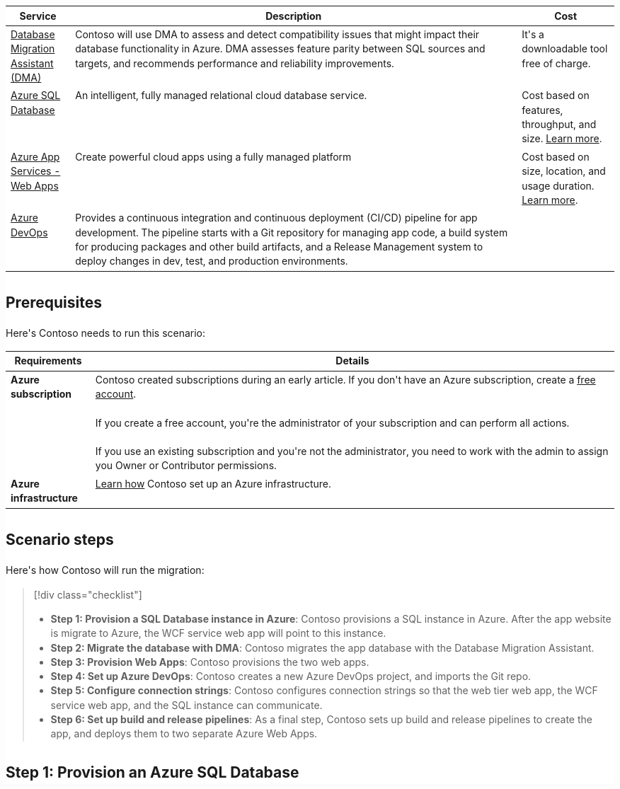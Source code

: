 **Service** | **Description** | **Cost**
--- | --- | ---
[Database Migration Assistant (DMA)](https://docs.microsoft.com/sql/dma/dma-overview?view=ssdt-18vs2017) | Contoso will use DMA to assess and detect compatibility issues that might impact their database functionality in Azure. DMA assesses feature parity between SQL sources and targets, and recommends performance and reliability improvements. | It's a downloadable tool free of charge.
[Azure SQL Database](https://azure.microsoft.com/services/sql-database/) | An intelligent, fully managed relational cloud database service. | Cost based on features, throughput, and size. [Learn more](https://azure.microsoft.com/pricing/details/sql-database/managed/).
[Azure App Services - Web Apps](https://docs.microsoft.com/azure/app-service/overview) | Create powerful cloud apps using a fully managed platform | Cost based on size, location, and usage duration. [Learn more](https://azure.microsoft.com/pricing/details/app-service/windows/).
[Azure DevOps](https://docs.microsoft.com/azure/azure-portal/tutorial-azureportal-devops) | Provides a continuous integration and continuous deployment (CI/CD) pipeline for app development. The pipeline starts with a Git repository for managing app code, a build system for producing packages and other build artifacts, and a Release Management system to deploy changes in dev, test, and production environments. 

## Prerequisites

Here's Contoso needs to run this scenario:

**Requirements** | **Details**
--- | ---
**Azure subscription** | Contoso created subscriptions during an early article. If you don't have an Azure subscription, create a [free account](https://azure.microsoft.com/pricing/free-trial/).<br/><br/> If you create a free account, you're the administrator of your subscription and can perform all actions.<br/><br/> If you use an existing subscription and you're not the administrator, you need to work with the admin to assign you Owner or Contributor permissions.
**Azure infrastructure** | [Learn how](contoso-migration-infrastructure.md) Contoso set up an Azure infrastructure.


## Scenario steps

Here's how Contoso will run the migration:

> [!div class="checklist"]
> * **Step 1: Provision a SQL Database instance in Azure**: Contoso provisions a SQL instance in Azure. After the app website is migrate to Azure, the WCF service web app will point to this instance.
> * **Step 2: Migrate the database with DMA**: Contoso migrates the app database with the Database Migration Assistant.
> * **Step 3: Provision Web Apps**: Contoso provisions the two web apps.
> * **Step 4: Set up Azure DevOps**: Contoso creates a new Azure DevOps project, and imports the Git repo.
> * **Step 5: Configure connection strings**: Contoso configures connection strings so that the web tier web app, the WCF service web app, and the SQL instance can communicate.
> * **Step 6: Set up build and release pipelines**: As a final step, Contoso sets up build and release pipelines to create the app, and deploys them to two separate Azure Web Apps.


## Step 1: Provision an Azure SQL Database
